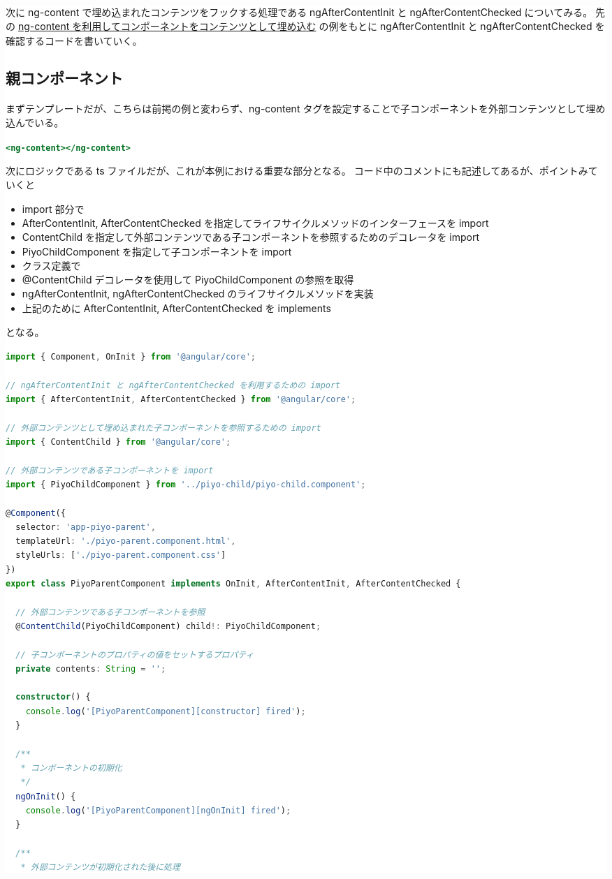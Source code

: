 次に ng-content で埋め込まれたコンテンツをフックする処理である ngAfterContentInit と ngAfterContentChecked についてみる。
先の [ng-content を利用してコンポーネントをコンテンツとして埋め込む](https://qiita.com/ksh-fthr/items/bf8fb8c66cd1d044866e#ng-content-%E3%82%92%E5%88%A9%E7%94%A8%E3%81%97%E3%81%A6%E3%82%B3%E3%83%B3%E3%83%9D%E3%83%BC%E3%83%8D%E3%83%B3%E3%83%88%E3%82%92%E3%82%B3%E3%83%B3%E3%83%86%E3%83%B3%E3%83%84%E3%81%A8%E3%81%97%E3%81%A6%E5%9F%8B%E3%82%81%E8%BE%BC%E3%82%80) の例をもとに ngAfterContentInit と ngAfterContentChecked を確認するコードを書いていく。

## 親コンポーネント

まずテンプレートだが、こちらは前掲の例と変わらず、ng-content タグを設定することで子コンポーネントを外部コンテンツとして埋め込んでいる。

```html:piyo-parent.component.html
<ng-content></ng-content>
```

次にロジックである ts ファイルだが、これが本例における重要な部分となる。
コード中のコメントにも記述してあるが、ポイントみていくと

* import 部分で
 * AfterContentInit, AfterContentChecked を指定してライフサイクルメソッドのインターフェースを import
 * ContentChild を指定して外部コンテンツである子コンポーネントを参照するためのデコレータを import
 * PiyoChildComponent を指定して子コンポーネントを import
* クラス定義で
 * @ContentChild デコレータを使用して PiyoChildComponent の参照を取得
 * ngAfterContentInit, ngAfterContentChecked のライフサイクルメソッドを実装
 * 上記のために AfterContentInit, AfterContentChecked を implements

となる。

```typescript:piyo-parent.component.ts
import { Component, OnInit } from '@angular/core';

// ngAfterContentInit と ngAfterContentChecked を利用するための import
import { AfterContentInit, AfterContentChecked } from '@angular/core';

// 外部コンテンツとして埋め込まれた子コンポーネントを参照するための import
import { ContentChild } from '@angular/core';

// 外部コンテンツである子コンポーネントを import
import { PiyoChildComponent } from '../piyo-child/piyo-child.component';

@Component({
  selector: 'app-piyo-parent',
  templateUrl: './piyo-parent.component.html',
  styleUrls: ['./piyo-parent.component.css']
})
export class PiyoParentComponent implements OnInit, AfterContentInit, AfterContentChecked {

  // 外部コンテンツである子コンポーネントを参照
  @ContentChild(PiyoChildComponent) child!: PiyoChildComponent;

  // 子コンポーネントのプロパティの値をセットするプロパティ
  private contents: String = '';

  constructor() {
    console.log('[PiyoParentComponent][constructor] fired');
  }

  /**
   * コンポーネントの初期化
   */
  ngOnInit() {
    console.log('[PiyoParentComponent][ngOnInit] fired');
  }

  /**
   * 外部コンテンツが初期化された後に処理
```